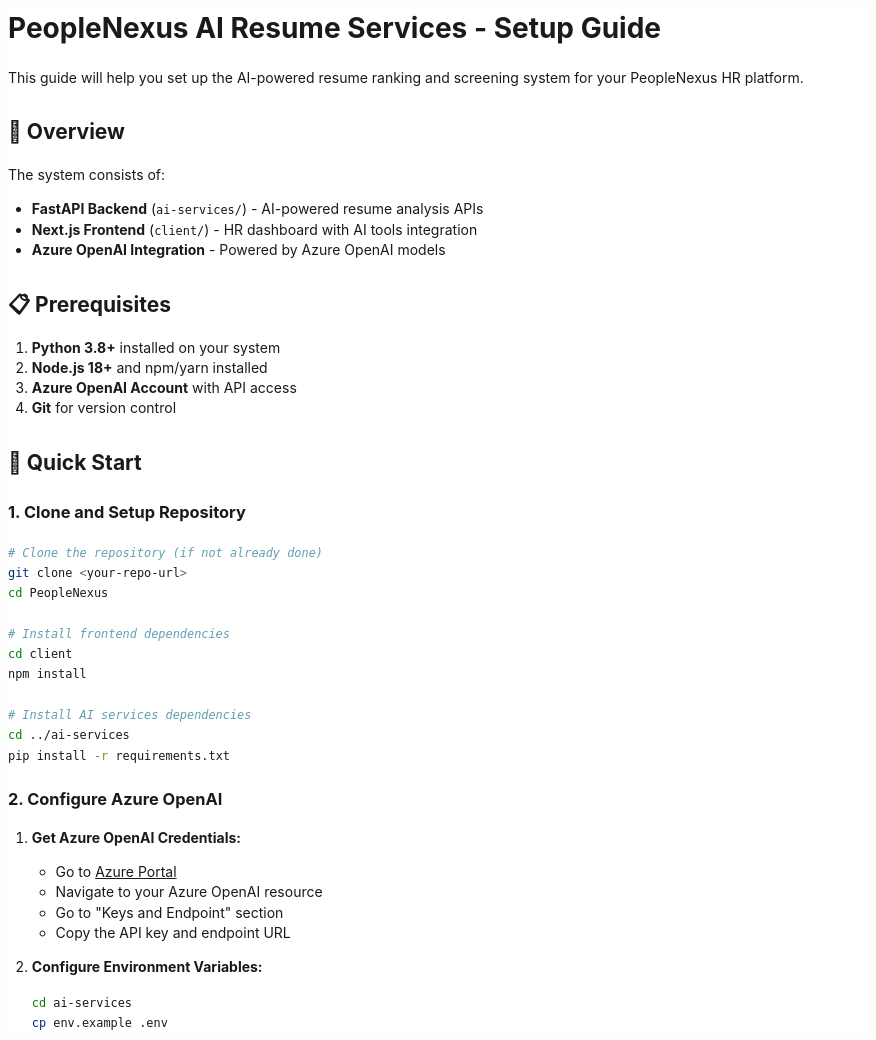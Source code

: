 # PeopleNexus AI Resume Services - Setup Guide

This guide will help you set up the AI-powered resume ranking and screening system for your PeopleNexus HR platform.

## 🎯 Overview

The system consists of:
- **FastAPI Backend** (`ai-services/`) - AI-powered resume analysis APIs
- **Next.js Frontend** (`client/`) - HR dashboard with AI tools integration
- **Azure OpenAI Integration** - Powered by Azure OpenAI models

## 📋 Prerequisites

1. **Python 3.8+** installed on your system
2. **Node.js 18+** and npm/yarn installed
3. **Azure OpenAI Account** with API access
4. **Git** for version control

## 🚀 Quick Start

### 1. Clone and Setup Repository

```bash
# Clone the repository (if not already done)
git clone <your-repo-url>
cd PeopleNexus

# Install frontend dependencies
cd client
npm install

# Install AI services dependencies
cd ../ai-services
pip install -r requirements.txt
```

### 2. Configure Azure OpenAI

1. **Get Azure OpenAI Credentials:**
   - Go to [Azure Portal](https://portal.azure.com)
   - Navigate to your Azure OpenAI resource
   - Go to "Keys and Endpoint" section
   - Copy the API key and endpoint URL

2. **Configure Environment Variables:**
   ```bash
   cd ai-services
   cp env.example .env
   ```

